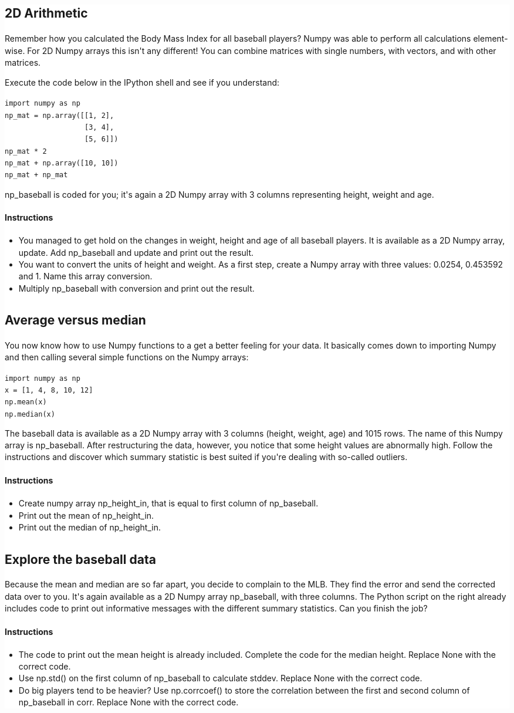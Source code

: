 
## 2D Arithmetic

Remember how you calculated the Body Mass Index for all baseball players? Numpy was able to perform all calculations element-wise. For 2D Numpy arrays this isn't any different! You can combine matrices with single numbers, with vectors, and with other matrices.

Execute the code below in the IPython shell and see if you understand:
```
import numpy as np
np_mat = np.array([[1, 2],
                   [3, 4],
                   [5, 6]])
np_mat * 2
np_mat + np.array([10, 10])
np_mat + np_mat
```

np_baseball is coded for you; it's again a 2D Numpy array with 3 columns representing height, weight and age.
#### Instructions
- You managed to get hold on the changes in weight, height and age of all baseball players. It is available as a 2D Numpy array, update. Add np_baseball and update and print out the result.
- You want to convert the units of height and weight. As a first step, create a Numpy array with three values: 0.0254, 0.453592 and 1. Name this array conversion.
- Multiply np_baseball with conversion and print out the result.

## Average versus median

You now know how to use Numpy functions to a get a better feeling for your data. It basically comes down to importing Numpy and then calling several simple functions on the Numpy arrays:
```
import numpy as np
x = [1, 4, 8, 10, 12]
np.mean(x)
np.median(x)
```

The baseball data is available as a 2D Numpy array with 3 columns (height, weight, age) and 1015 rows. The name of this Numpy array is np_baseball. After restructuring the data, however, you notice that some height values are abnormally high. Follow the instructions and discover which summary statistic is best suited if you're dealing with so-called outliers.
#### Instructions
- Create numpy array np_height_in, that is equal to first column of np_baseball.
- Print out the mean of np_height_in.
- Print out the median of np_height_in.

## Explore the baseball data

Because the mean and median are so far apart, you decide to complain to the MLB. They find the error and send the corrected data over to you. It's again available as a 2D Numpy array np_baseball, with three columns.
The Python script on the right already includes code to print out informative messages with the different summary statistics. Can you finish the job?
#### Instructions
- The code to print out the mean height is already included. Complete the code for the median height. Replace None with the correct code.
- Use np.std() on the first column of np_baseball to calculate stddev. Replace None with the correct code.
- Do big players tend to be heavier? Use np.corrcoef() to store the correlation between the first and second column of np_baseball in corr. Replace None with the correct code.
